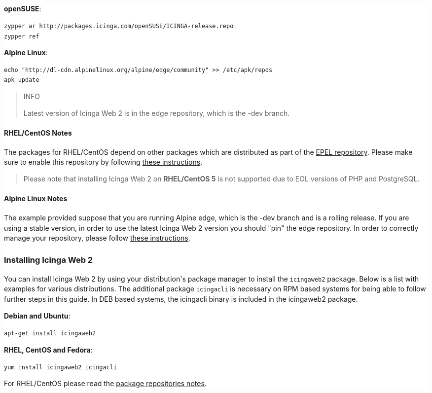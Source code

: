 **openSUSE**:
```
zypper ar http://packages.icinga.com/openSUSE/ICINGA-release.repo
zypper ref
```

**Alpine Linux**:
```
echo "http://dl-cdn.alpinelinux.org/alpine/edge/community" >> /etc/apk/repos
apk update
```
> INFO
>
> Latest version of Icinga Web 2 is in the edge repository, which is the -dev branch.

#### <a id="package-repositories-rhel-notes"></a> RHEL/CentOS Notes

The packages for RHEL/CentOS depend on other packages which are distributed as part of the
[EPEL repository](http://fedoraproject.org/wiki/EPEL). Please make sure to enable this repository by following
[these instructions](http://fedoraproject.org/wiki/EPEL#How_can_I_use_these_extra_packages.3F).

> Please note that installing Icinga Web 2 on **RHEL/CentOS 5** is not supported due to EOL versions of PHP and PostgreSQL.


#### <a id="package-repositories-alpine-notes"></a> Alpine Linux Notes

The example provided suppose that you are running Alpine edge, which is the -dev branch and is a rolling release.
If you are using a stable version, in order to use the latest Icinga Web 2 version you should "pin" the edge repository.
In order to correctly manage your repository, please follow
[these instructions](https://wiki.alpinelinux.org/wiki/Alpine_Linux_package_management).

### <a id="installing-from-package-example"></a> Installing Icinga Web 2

You can install Icinga Web 2 by using your distribution's package manager to install the `icingaweb2` package.
Below is a list with examples for various distributions. The additional package `icingacli` is necessary on RPM based systems for being able to follow further steps in this guide. In DEB based systems, the icingacli binary is included in the icingaweb2 package.

**Debian and Ubuntu**:
```
apt-get install icingaweb2
```

**RHEL, CentOS and Fedora**:
```
yum install icingaweb2 icingacli
```
For RHEL/CentOS please read the [package repositories notes](#package-repositories-rhel-notes).
